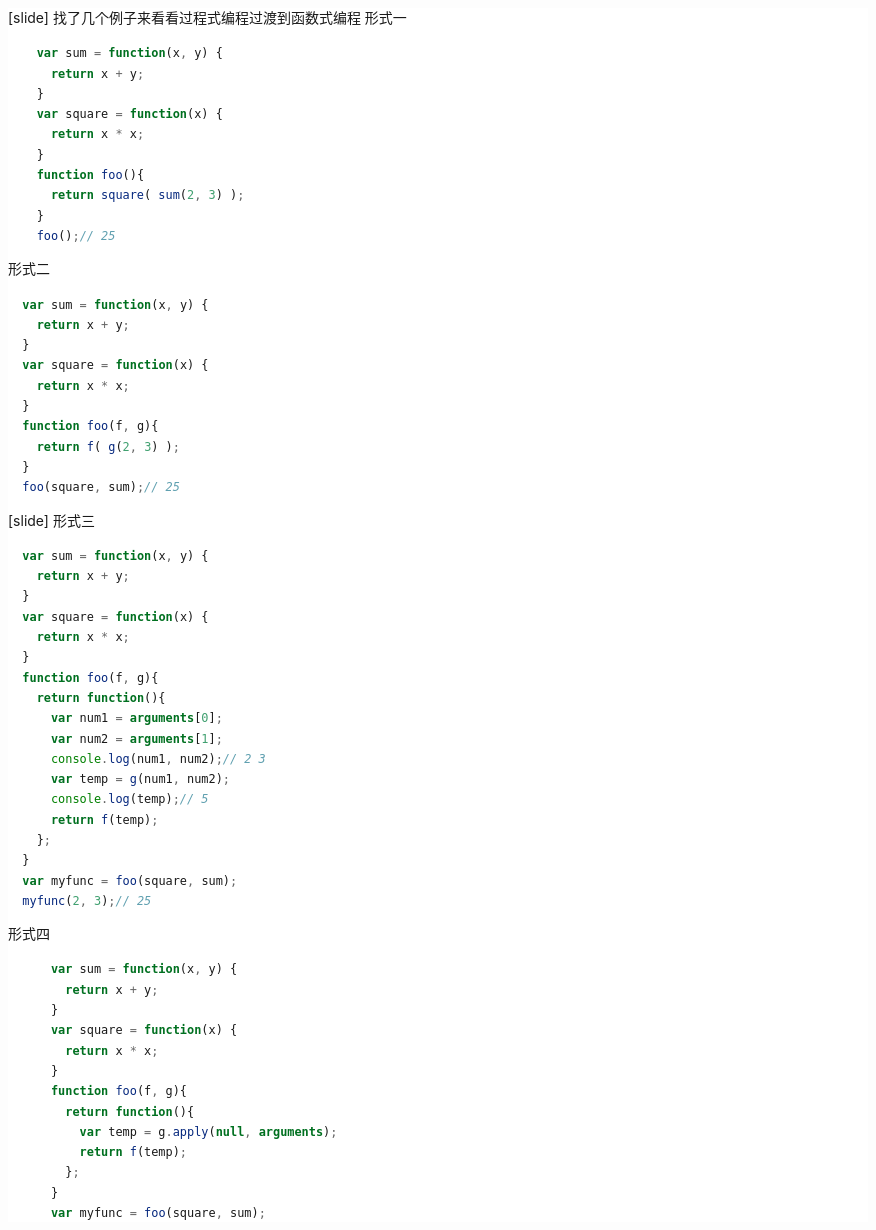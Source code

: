 [slide]
找了几个例子来看看过程式编程过渡到函数式编程
形式一
```js
    var sum = function(x, y) {  
      return x + y;  
    }  
    var square = function(x) {  
      return x * x;  
    }  
    function foo(){  
      return square( sum(2, 3) );  
    }  
    foo();// 25  
```
形式二
```js
  var sum = function(x, y) {  
    return x + y;  
  }  
  var square = function(x) {  
    return x * x;  
  }  
  function foo(f, g){  
    return f( g(2, 3) );  
  }  
  foo(square, sum);// 25 
```
[slide]
形式三
```js
  var sum = function(x, y) {  
    return x + y;  
  }  
  var square = function(x) {  
    return x * x;  
  }  
  function foo(f, g){  
    return function(){  
      var num1 = arguments[0];  
      var num2 = arguments[1];  
      console.log(num1, num2);// 2 3  
      var temp = g(num1, num2);  
      console.log(temp);// 5  
      return f(temp);  
    };  
  }  
  var myfunc = foo(square, sum);  
  myfunc(2, 3);// 25
```
形式四
```js
      var sum = function(x, y) {  
        return x + y;  
      }  
      var square = function(x) {  
        return x * x;  
      }  
      function foo(f, g){  
        return function(){  
          var temp = g.apply(null, arguments);  
          return f(temp);  
        };  
      }  
      var myfunc = foo(square, sum);  
```